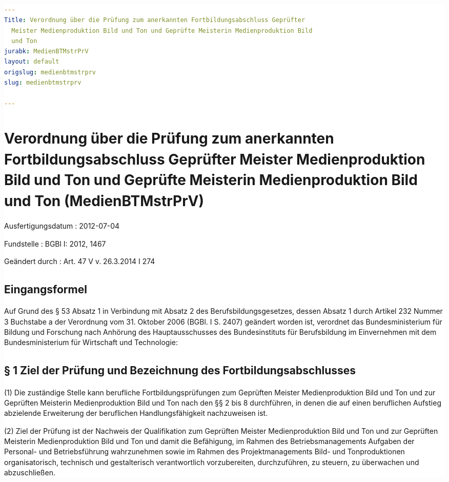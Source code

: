 ```yaml
---
Title: Verordnung über die Prüfung zum anerkannten Fortbildungsabschluss Geprüfter
  Meister Medienproduktion Bild und Ton und Geprüfte Meisterin Medienproduktion Bild
  und Ton
jurabk: MedienBTMstrPrV
layout: default
origslug: medienbtmstrprv
slug: medienbtmstrprv

---
```


# Verordnung über die Prüfung zum anerkannten Fortbildungsabschluss Geprüfter Meister Medienproduktion Bild und Ton und Geprüfte Meisterin Medienproduktion Bild und Ton (MedienBTMstrPrV)

Ausfertigungsdatum
:   2012-07-04

Fundstelle
:   BGBl I: 2012, 1467

Geändert durch
:   Art. 47 V v. 26.3.2014 I 274


## Eingangsformel

Auf Grund des § 53 Absatz 1 in Verbindung mit Absatz 2 des
Berufsbildungsgesetzes, dessen Absatz 1 durch Artikel 232 Nummer 3
Buchstabe a der Verordnung vom 31. Oktober 2006 (BGBl. I S. 2407)
geändert worden ist, verordnet das Bundesministerium für Bildung und
Forschung nach Anhörung des Hauptausschusses des Bundesinstituts für
Berufsbildung im Einvernehmen mit dem Bundesministerium für Wirtschaft
und Technologie:


## § 1 Ziel der Prüfung und Bezeichnung des Fortbildungsabschlusses

(1) Die zuständige Stelle kann berufliche Fortbildungsprüfungen zum
Geprüften Meister Medienproduktion Bild und Ton und zur Geprüften
Meisterin Medienproduktion Bild und Ton nach den §§ 2 bis 8
durchführen, in denen die auf einen beruflichen Aufstieg abzielende
Erweiterung der beruflichen Handlungsfähigkeit nachzuweisen ist.

(2) Ziel der Prüfung ist der Nachweis der Qualifikation zum Geprüften
Meister Medienproduktion Bild und Ton und zur Geprüften Meisterin
Medienproduktion Bild und Ton und damit die Befähigung, im Rahmen des
Betriebsmanagements Aufgaben der Personal- und Betriebsführung
wahrzunehmen sowie im Rahmen des Projektmanagements Bild- und
Tonproduktionen organisatorisch, technisch und gestalterisch
verantwortlich vorzubereiten, durchzuführen, zu steuern, zu überwachen
und abzuschließen.
